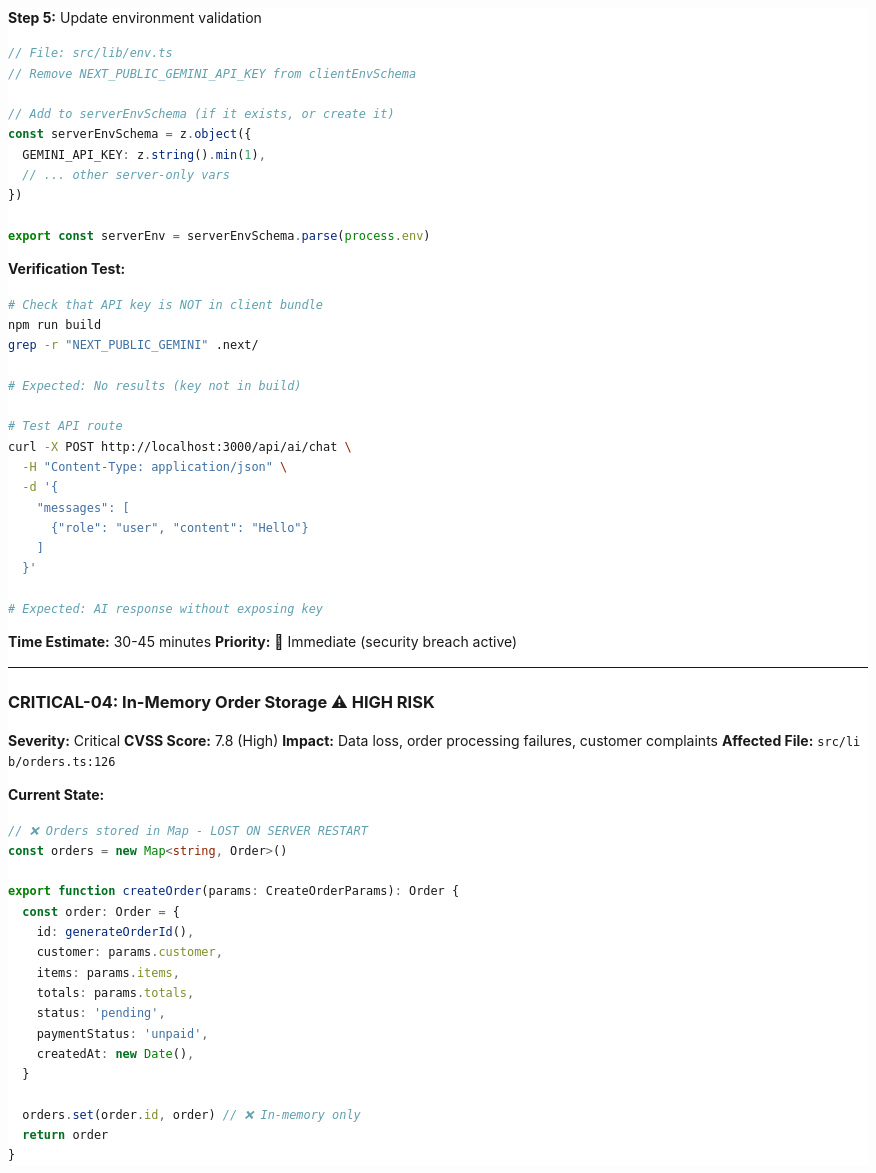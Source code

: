 **Step 5:** Update environment validation

```typescript
// File: src/lib/env.ts
// Remove NEXT_PUBLIC_GEMINI_API_KEY from clientEnvSchema

// Add to serverEnvSchema (if it exists, or create it)
const serverEnvSchema = z.object({
  GEMINI_API_KEY: z.string().min(1),
  // ... other server-only vars
})

export const serverEnv = serverEnvSchema.parse(process.env)
```

**Verification Test:**

```bash
# Check that API key is NOT in client bundle
npm run build
grep -r "NEXT_PUBLIC_GEMINI" .next/

# Expected: No results (key not in build)

# Test API route
curl -X POST http://localhost:3000/api/ai/chat \
  -H "Content-Type: application/json" \
  -d '{
    "messages": [
      {"role": "user", "content": "Hello"}
    ]
  }'

# Expected: AI response without exposing key
```

**Time Estimate:** 30-45 minutes
**Priority:** 🔴 Immediate (security breach active)

---

### CRITICAL-04: In-Memory Order Storage ⚠️ HIGH RISK

**Severity:** Critical
**CVSS Score:** 7.8 (High)
**Impact:** Data loss, order processing failures, customer complaints
**Affected File:** `src/lib/orders.ts:126`

**Current State:**

```typescript
// ❌ Orders stored in Map - LOST ON SERVER RESTART
const orders = new Map<string, Order>()

export function createOrder(params: CreateOrderParams): Order {
  const order: Order = {
    id: generateOrderId(),
    customer: params.customer,
    items: params.items,
    totals: params.totals,
    status: 'pending',
    paymentStatus: 'unpaid',
    createdAt: new Date(),
  }

  orders.set(order.id, order) // ❌ In-memory only
  return order
}
```